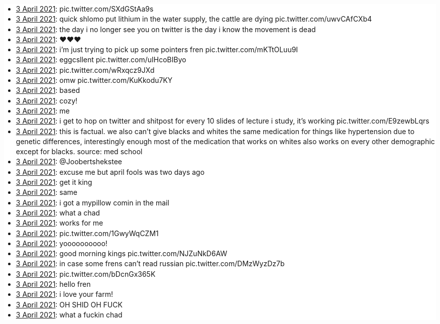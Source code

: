 * [ 3 April 2021](https://web.archive.org/web/20210403233359/https://twitter.com/GershReturned/status/1378490868152197120): pic.twitter.com/SXdGStAa9s 
* [ 3 April 2021](https://web.archive.org/web/20210403232755/https://twitter.com/GershReturned/status/1378489431070412801): quick shlomo put lithium in the water supply, the cattle are dying pic.twitter.com/uwvCAfCXb4 
* [ 3 April 2021](https://web.archive.org/web/20210403224847/https://twitter.com/GershReturned/status/1378479584312582145): the day i no longer see you on twitter is the day i know the movement is dead 
* [ 3 April 2021](https://web.archive.org/web/20210403205747/https://twitter.com/GershReturned/status/1378451624134242307): ❤️❤️❤️ 
* [ 3 April 2021](https://web.archive.org/web/20210403201949/https://twitter.com/GershReturned/status/1378441990207991808): i’m just trying to pick up some pointers fren pic.twitter.com/mKTtOLuu9I 
* [ 3 April 2021](https://web.archive.org/web/20210403201757/https://twitter.com/GershReturned/status/1378441552599556096): eggcsllent pic.twitter.com/uIHcoBIByo 
* [ 3 April 2021](https://web.archive.org/web/20210403201506/https://twitter.com/GershReturned/status/1378440845330837504): pic.twitter.com/wRxqcz9JXd 
* [ 3 April 2021](https://web.archive.org/web/20210403200954/https://twitter.com/GershReturned/status/1378439550234587136): omw pic.twitter.com/KuKkodu7KY 
* [ 3 April 2021](https://web.archive.org/web/20210403200856/https://twitter.com/GershReturned/status/1378439339122651137): based 
* [ 3 April 2021](https://web.archive.org/web/20210403200823/https://twitter.com/GershReturned/status/1378439182440230912): cozy! 
* [ 3 April 2021](https://web.archive.org/web/20210403192656/https://twitter.com/GershReturned/status/1378428679072534529): me 
* [ 3 April 2021](https://web.archive.org/web/20210403192610/https://twitter.com/GershReturned/status/1378428589457113090): i get to hop on twitter and shitpost for every 10 slides of lecture i study, it’s working pic.twitter.com/E9zewbLqrs 
* [ 3 April 2021](https://web.archive.org/web/20210403183836/https://twitter.com/GershReturned/status/1378416592342556672): this is factual. we also can’t give blacks and whites the same medication for things like hypertension due to genetic differences, interestingly enough most of the medication that works on whites also works on every other demographic except for blacks.  source: med school 
* [ 3 April 2021](https://web.archive.org/web/20210403182534/https://twitter.com/GershReturned/status/1378413353232523264): @Joobertshekstee 
* [ 3 April 2021](https://web.archive.org/web/20210403182450/https://twitter.com/GershReturned/status/1378413108381642752): excuse me but april fools was two days ago 
* [ 3 April 2021](https://web.archive.org/web/20210403182440/https://twitter.com/GershReturned/status/1378412940915699715): get it king 
* [ 3 April 2021](https://web.archive.org/web/20210403180058/https://twitter.com/GershReturned/status/1378406950950473730): same 
* [ 3 April 2021](https://web.archive.org/web/20210403175149/https://twitter.com/GershReturned/status/1378404696629506050): i got a mypillow comin in the mail 
* [ 3 April 2021](https://web.archive.org/web/20210403174450/https://twitter.com/GershReturned/status/1378402936640860160): what a chad 
* [ 3 April 2021](https://web.archive.org/web/20210403173857/https://twitter.com/GershReturned/status/1378401398262390784): works for me 
* [ 3 April 2021](https://web.archive.org/web/20210403170346/https://twitter.com/GershReturned/status/1378392461014228992): pic.twitter.com/1GwyWqCZM1 
* [ 3 April 2021](https://web.archive.org/web/20210403170311/https://twitter.com/GershReturned/status/1378392148047884288): yoooooooooo! 
* [ 3 April 2021](https://web.archive.org/web/20210403165033/https://twitter.com/GershReturned/status/1378388791207976961): good morning kings pic.twitter.com/NJZuNkD6AW 
* [ 3 April 2021](https://web.archive.org/web/20210403162257/https://twitter.com/GershReturned/status/1378381813240881156): in case some frens can’t read russian pic.twitter.com/DMzWyzDz7b 
* [ 3 April 2021](https://web.archive.org/web/20210403162257/https://twitter.com/GershReturned/status/1378381813240881156): pic.twitter.com/bDcnGx365K 
* [ 3 April 2021](https://web.archive.org/web/20210403161532/https://twitter.com/GershReturned/status/1378380562268741635): hello fren 
* [ 3 April 2021](https://web.archive.org/web/20210403154442/https://twitter.com/GershReturned/status/1378372663324762120): i love your farm! 
* [ 3 April 2021](https://web.archive.org/web/20210403154205/https://twitter.com/GershReturned/status/1378371749193031687): OH SHID OH FUCK 
* [ 3 April 2021](https://web.archive.org/web/20210403051237/https://twitter.com/GershReturned/status/1378213780631416833): what a fuckin chad 